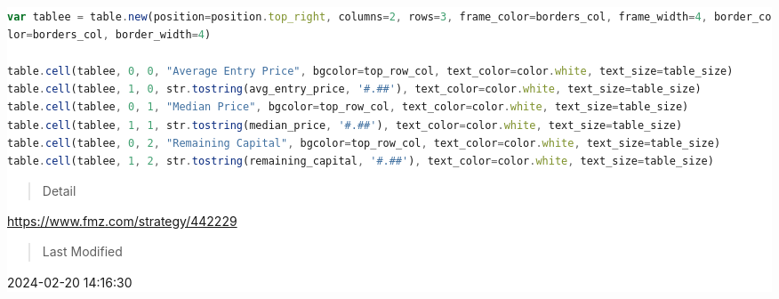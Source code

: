 ``` javascript
var tablee = table.new(position=position.top_right, columns=2, rows=3, frame_color=borders_col, frame_width=4, border_color=borders_col, border_width=4)

table.cell(tablee, 0, 0, "Average Entry Price", bgcolor=top_row_col, text_color=color.white, text_size=table_size)
table.cell(tablee, 1, 0, str.tostring(avg_entry_price, '#.##'), text_color=color.white, text_size=table_size)
table.cell(tablee, 0, 1, "Median Price", bgcolor=top_row_col, text_color=color.white, text_size=table_size)
table.cell(tablee, 1, 1, str.tostring(median_price, '#.##'), text_color=color.white, text_size=table_size)
table.cell(tablee, 0, 2, "Remaining Capital", bgcolor=top_row_col, text_color=color.white, text_size=table_size)
table.cell(tablee, 1, 2, str.tostring(remaining_capital, '#.##'), text_color=color.white, text_size=table_size)


```

> Detail

https://www.fmz.com/strategy/442229

> Last Modified

2024-02-20 14:16:30
